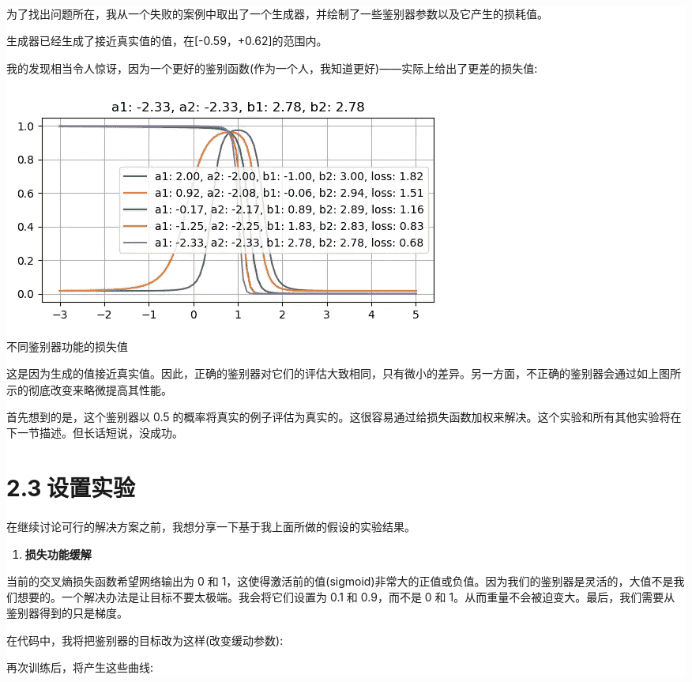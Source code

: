 为了找出问题所在，我从一个失败的案例中取出了一个生成器，并绘制了一些鉴别器参数以及它产生的损耗值。

生成器已经生成了接近真实值的值，在[-0.59，+0.62]的范围内。

我的发现相当令人惊讶，因为一个更好的鉴别函数(作为一个人，我知道更好)——实际上给出了更差的损失值:

![](img/1658eeccb0cf981350ce5d85333a2659.png)

不同鉴别器功能的损失值

这是因为生成的值接近真实值。因此，正确的鉴别器对它们的评估大致相同，只有微小的差异。另一方面，不正确的鉴别器会通过如上图所示的彻底改变来略微提高其性能。

首先想到的是，这个鉴别器以 0.5 的概率将真实的例子评估为真实的。这很容易通过给损失函数加权来解决。这个实验和所有其他实验将在下一节描述。但长话短说，没成功。

# 2.3 设置实验

在继续讨论可行的解决方案之前，我想分享一下基于我上面所做的假设的实验结果。

1.  **损失功能缓解**

当前的交叉熵损失函数希望网络输出为 0 和 1，这使得激活前的值(sigmoid)非常大的正值或负值。因为我们的鉴别器是灵活的，大值不是我们想要的。一个解决办法是让目标不要太极端。我会将它们设置为 0.1 和 0.9，而不是 0 和 1。从而重量不会被迫变大。最后，我们需要从鉴别器得到的只是梯度。

在代码中，我将把鉴别器的目标改为这样(改变缓动参数):

再次训练后，将产生这些曲线:
